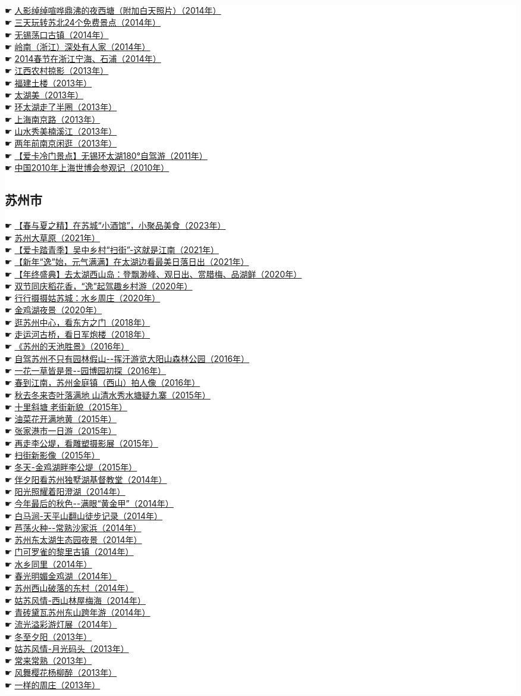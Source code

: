 ☛ [人影绰绰喧哗鼎沸的夜西塘（附加白天照片）（2014年）](http://www.xcar.com.cn/bbs/viewthread.php?tid=21194048)  
☛ [三天玩转苏北24个免费景点（2014年）](http://www.xcar.com.cn/bbs/viewthread.php?tid=20927457)  
☛ [无锡荡口古镇（2014年）](http://www.xcar.com.cn/bbs/viewthread.php?tid=20270344)  
☛ [岭南（浙江）深处有人家（2014年）](http://www.xcar.com.cn/bbs/viewthread.php?tid=20247420)  
☛ [2014春节在浙江宁海、石浦（2014年）](http://www.xcar.com.cn/bbs/viewthread.php?tid=19996374)  
☛ [江西农村掠影（2013年）](http://www.xcar.com.cn/bbs/viewthread.php?tid=19879803)  
☛ [福建土楼（2013年）](http://www.xcar.com.cn/bbs/viewthread.php?tid=19582639)  
☛ [太湖美（2013年）](http://www.xcar.com.cn/bbs/viewthread.php?tid=19537607)  
☛ [环太湖走了半圈（2013年）](http://www.xcar.com.cn/bbs/viewthread.php?tid=19518294)  
☛ [上海南京路（2013年）](http://www.xcar.com.cn/bbs/viewthread.php?tid=19092818)  
☛ [山水秀美楠溪江（2013年）](http://www.xcar.com.cn/bbs/viewthread.php?tid=18969174)  
☛ [两年前南京闲逛（2013年）](http://www.xcar.com.cn/bbs/viewthread.php?tid=18925640)  
☛ [【爱卡冷门景点】无锡环太湖180°自驾游（2011年）](http://www.xcar.com.cn/bbs/viewthread.php?tid=15519281)  
☛ [中国2010年上海世博会参观记（2010年）](http://www.xcar.com.cn/bbs/viewthread.php?tid=12036546)  

## 苏州市
☛  [【春与夏之精】在苏城“小酒馆”，小聚品美食（2023年）](https://www.xcar.com.cn/bbs/viewthread.php?tid=98996520)  
☛ [苏州大草原（2021年）](https://www.xcar.com.cn/bbs/viewthread.php?tid=96769873)    
☛ [【爱卡踏青季】吴中乡村“扫街”-这就是江南（2021年）](https://www.xcar.com.cn/bbs/viewthread.php?tid=96402350)   
☛ [【新年“逸”始，元气满满】在太湖边看最美日落日出（2021年）](https://club.autohome.com.cn/bbs/thread/7b970df128297443/93444256-1.html)  
☛ [【年终盛典】去太湖西山岛：登飘渺峰、观日出、赏腊梅、品湖鲜（2020年）](https://www.xcar.com.cn/bbs/viewthread.php?tid=95986731)  
☛ [双节同庆稻花香，“逸”起驾趣乡村游（2020年）](https://club.autohome.com.cn/bbs/thread/72c6afb139209d4b/90518316-1.html)  
☛ [行行摄摄姑苏城：水乡周庄（2020年）](http://www.xcar.com.cn/bbs/viewthread.php?tid=95137138)  
☛ [金鸡湖夜景（2020年）](http://www.xcar.com.cn/bbs/viewthread.php?tid=95033622)  
☛ [逛苏州中心，看东方之门（2018年）](http://www.xcar.com.cn/bbs/viewthread.php?tid=33738969)  
☛ [走运河古桥，看日军炮楼（2018年）](http://www.xcar.com.cn/bbs/viewthread.php?tid=32852954)  
☛ [《苏州的天池胜景》（2016年）](http://www.xcar.com.cn/bbs/viewthread.php?tid=28474663)  
☛ [自驾苏州不只有园林假山--挥汗游览大阳山森林公园（2016年）](http://www.xcar.com.cn/bbs/viewthread.php?tid=27194283)  
☛ [一花一草皆是景--园博园初探（2016年）](http://www.xcar.com.cn/bbs/viewthread.php?tid=26492346)  
☛ [春到江南，苏州金庭镇（西山）拍人像（2016年）](http://www.xcar.com.cn/bbs/viewthread.php?tid=26389408)  
☛ [秋去冬来杏叶落满地 山清水秀水塘疑九寨（2015年）](http://www.xcar.com.cn/bbs/viewthread.php?tid=22774564)  
☛ [十里斜塘 老街新貌（2015年）](http://www.xcar.com.cn/bbs/viewthread.php?tid=21786888)  
☛ [油菜花开满地黄（2015年）](http://www.xcar.com.cn/bbs/viewthread.php?tid=21678515)  
☛ [张家港市一日游（2015年）](http://www.xcar.com.cn/bbs/viewthread.php?tid=21640471)  
☛ [再走李公堤，看雕塑摄影展（2015年）](http://www.xcar.com.cn/bbs/viewthread.php?tid=21630507)  
☛ [扫街新影像（2015年）](http://www.xcar.com.cn/bbs/viewthread.php?tid=21481550)  
☛ [冬天-金鸡湖畔李公堤（2015年）](http://www.xcar.com.cn/bbs/viewthread.php?tid=21465431)  
☛ [伴夕阳看苏州独墅湖基督教堂（2014年）](http://www.xcar.com.cn/bbs/viewthread.php?tid=21291840)  
☛ [阳光照耀着阳澄湖（2014年）](http://www.xcar.com.cn/bbs/viewthread.php?tid=21260783)  
☛ [今年最后的秋色--满眼“黄金甲”（2014年）](http://www.xcar.com.cn/bbs/viewthread.php?tid=21220301)  
☛ [白马涧-天平山翻山徒步记录（2014年）](http://www.xcar.com.cn/bbs/viewthread.php?tid=21219267)  
☛ [芦荡火种--常熟沙家浜（2014年）](http://www.xcar.com.cn/bbs/viewthread.php?tid=21112038)  
☛ [苏州东太湖生态园夜景（2014年）](http://www.xcar.com.cn/bbs/viewthread.php?tid=21006822)  
☛ [门可罗雀的黎里古镇（2014年）](http://www.xcar.com.cn/bbs/viewthread.php?tid=20893884)  
☛ [水乡同里（2014年）](http://www.xcar.com.cn/bbs/viewthread.php?tid=20816009)  
☛ [春光明媚金鸡湖（2014年）](http://www.xcar.com.cn/bbs/viewthread.php?tid=20198007)  
☛ [苏州西山破落的东村（2014年）](http://www.xcar.com.cn/bbs/viewthread.php?tid=20160751)  
☛ [姑苏风情-西山林屋梅海（2014年）](http://www.xcar.com.cn/bbs/viewthread.php?tid=20134296)  
☛ [青砖黛瓦苏州东山跨年游（2014年）](http://www.xcar.com.cn/bbs/viewthread.php?tid=20077198)  
☛ [流光溢彩游灯展（2014年）](http://www.xcar.com.cn/bbs/viewthread.php?tid=20056033)  
☛ [冬至夕阳（2013年）](http://www.xcar.com.cn/bbs/viewthread.php?tid=19846500)  
☛ [姑苏风情-月光码头（2013年）](http://www.xcar.com.cn/bbs/viewthread.php?tid=19796072)  
☛ [常来常熟（2013年）](http://www.xcar.com.cn/bbs/viewthread.php?tid=18757254)  
☛ [风舞樱花杨柳醉（2013年）](http://www.xcar.com.cn/bbs/viewthread.php?tid=18734969)  
☛ [一样的周庄（2013年）](https://www.xcar.com.cn/bbs/viewthread.php?tid=18615992)  
